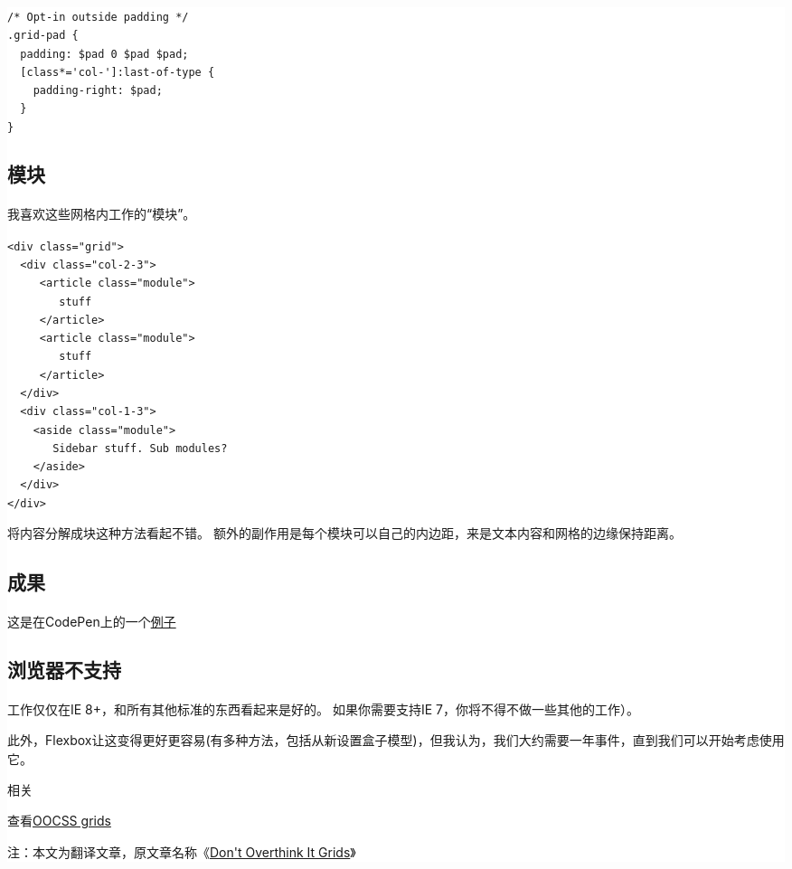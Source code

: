 	/* Opt-in outside padding */
	.grid-pad {
	  padding: $pad 0 $pad $pad;
	  [class*='col-']:last-of-type {
	    padding-right: $pad;
	  }
	}

## 模块 ##

我喜欢这些网格内工作的“模块”。

	<div class="grid">
	  <div class="col-2-3">
	     <article class="module">
	        stuff
	     </article>
	     <article class="module">
	        stuff
	     </article>
	  </div>
	  <div class="col-1-3">
	    <aside class="module">
	       Sidebar stuff. Sub modules?
	    </aside>
	  </div>
	</div>

将内容分解成块这种方法看起不错。 额外的副作用是每个模块可以自己的内边距，来是文本内容和网格的边缘保持距离。

## 成果 ##

这是在CodePen上的一个[例子](http://codepen.io/chriscoyier/pen/eGcLw)

 

## 浏览器不支持 ##

工作仅仅在IE 8+，和所有其他标准的东西看起来是好的。 如果你需要支持IE 7，你将不得不做一些其他的工作）。

此外，Flexbox让这变得更好更容易(有多种方法，包括从新设置盒子模型)，但我认为，我们大约需要一年事件，直到我们可以开始考虑使用它。

相关

查看[OOCSS grids](http://oocss.org/grids_docs.html)

注：本文为翻译文章，原文章名称《[Don't Overthink It Grids](http://css-tricks.com/dont-overthink-it-grids/)》